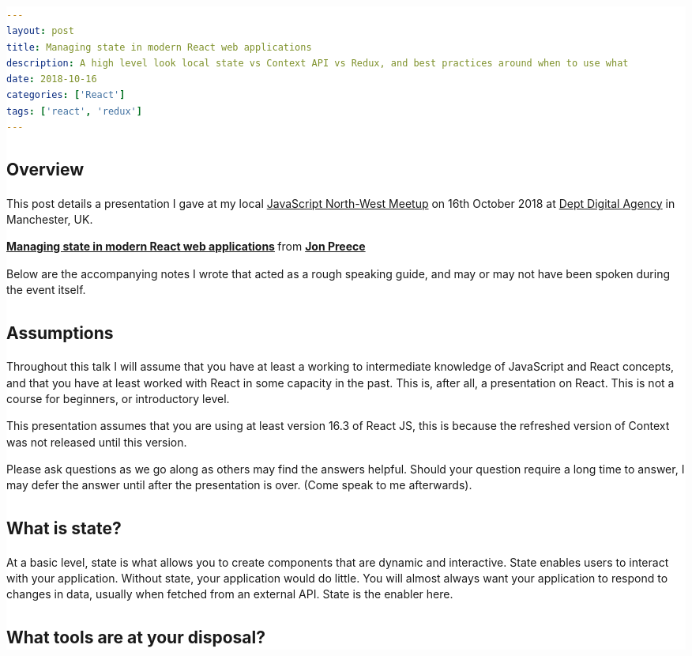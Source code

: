 ```yaml
---
layout: post
title: Managing state in modern React web applications
description: A high level look local state vs Context API vs Redux, and best practices around when to use what
date: 2018-10-16
categories: ['React']
tags: ['react', 'redux']
---
```


## Overview

This post details a presentation I gave at my local [JavaScript North-West Meetup](https://www.meetup.com/JavaScript-North-West/events/254373432/) on 16th October 2018 at [Dept Digital Agency](https://www.deptagency.com/en-gb/) in Manchester, UK.

<iframe src="//www.slideshare.net/slideshow/embed_code/key/aMknsWUmJdwlya" width="595" height="485" frameborder="0" marginwidth="0" marginheight="0" scrolling="no" style="border:1px solid #CCC; border-width:1px; margin-bottom:5px; max-width: 100%;" allowfullscreen> </iframe> <div style="margin-bottom:5px"> <strong> <a href="//www.slideshare.net/JonPreece/managing-state-in-modern-react-web-applications" title="Managing state in modern React web applications" target="_blank">Managing state in modern React web applications</a> </strong> from <strong><a href="https://www.slideshare.net/JonPreece" target="_blank">Jon Preece</a></strong> </div>

Below are the accompanying notes I wrote that acted as a rough speaking guide, and may or may not have been spoken during the event itself.

## Assumptions

Throughout this talk I will assume that you have at least a working to intermediate knowledge of JavaScript and React concepts, and that you have at least worked with React in some capacity in the past. This is, after all, a presentation on React. This is not a course for beginners, or introductory level.

This presentation assumes that you are using at least version 16.3 of React JS, this is because the refreshed version of Context was not released until this version.

Please ask questions as we go along as others may find the answers helpful. Should your question require a long time to answer, I may defer the answer until after the presentation is over. (Come speak to me afterwards).

## What is state?

At a basic level, state is what allows you to create components that are dynamic and interactive. State enables users to interact with your application. Without state, your application would do little. You will almost always want your application to respond to changes in data, usually when fetched from an external API. State is the enabler here.

## What tools are at your disposal?

